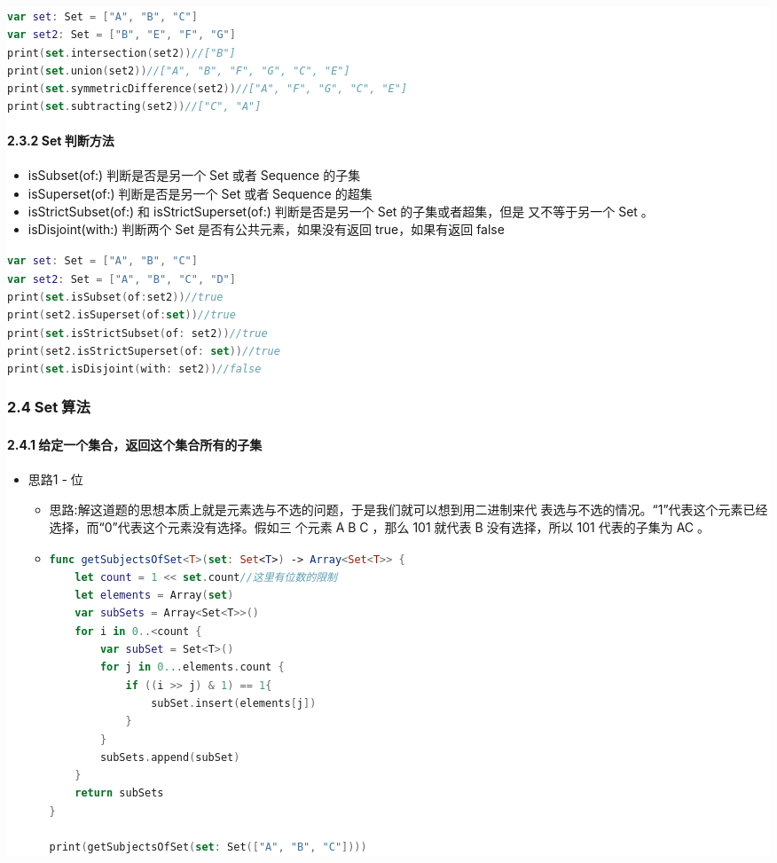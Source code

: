 ```swift
var set: Set = ["A", "B", "C"]
var set2: Set = ["B", "E", "F", "G"]
print(set.intersection(set2))//["B"]
print(set.union(set2))//["A", "B", "F", "G", "C", "E"]
print(set.symmetricDifference(set2))//["A", "F", "G", "C", "E"]
print(set.subtracting(set2))//["C", "A"]	
```

#### 2.3.2 Set 判断方法

- isSubset(of:) 判断是否是另一个 Set 或者 Sequence 的子集 
- isSuperset(of:) 判断是否是另一个 Set 或者 Sequence 的超集
- isStrictSubset(of:) 和 isStrictSuperset(of:) 判断是否是另一个 Set 的子集或者超集，但是 又不等于另一个 Set 。
- isDisjoint(with:) 判断两个 Set 是否有公共元素，如果没有返回 true，如果有返回 false

```swift
var set: Set = ["A", "B", "C"]
var set2: Set = ["A", "B", "C", "D"]
print(set.isSubset(of:set2))//true
print(set2.isSuperset(of:set))//true
print(set.isStrictSubset(of: set2))//true
print(set2.isStrictSuperset(of: set))//true
print(set.isDisjoint(with: set2))//false
```



### 2.4 Set 算法

#### 2.4.1 给定一个集合，返回这个集合所有的子集

- 思路1 - 位

  - 思路:解这道题的思想本质上就是元素选与不选的问题，于是我们就可以想到用二进制来代 表选与不选的情况。“1”代表这个元素已经选择，而“0”代表这个元素没有选择。假如三 个元素 A B C ，那么 101 就代表 B 没有选择，所以 101 代表的子集为 AC 。

  - ```swift
    func getSubjectsOfSet<T>(set: Set<T>) -> Array<Set<T>> {
        let count = 1 << set.count//这里有位数的限制
        let elements = Array(set)
        var subSets = Array<Set<T>>()
        for i in 0..<count {
            var subSet = Set<T>()
            for j in 0...elements.count {
                if ((i >> j) & 1) == 1{
                    subSet.insert(elements[j])
                }
            }
            subSets.append(subSet)
        }
        return subSets
    }
    
    print(getSubjectsOfSet(set: Set(["A", "B", "C"])))
    ```
